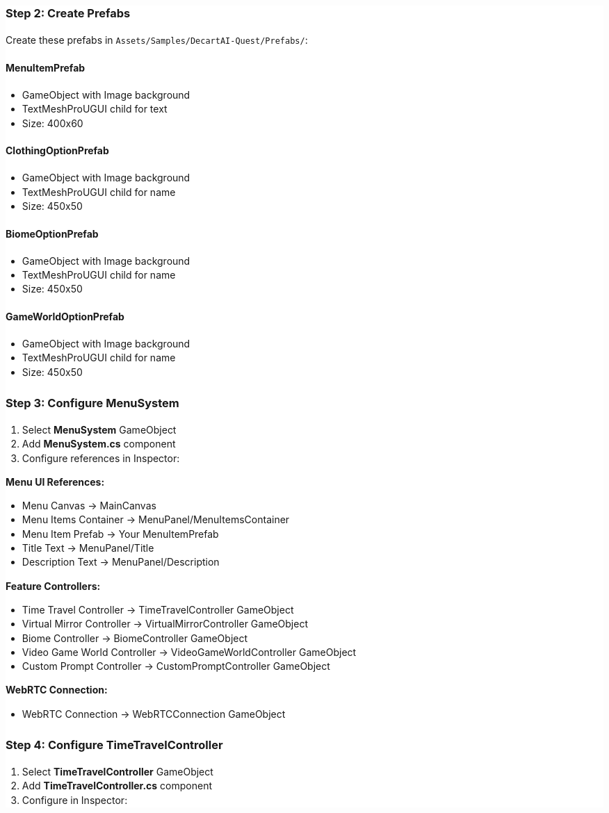 ### Step 2: Create Prefabs

Create these prefabs in `Assets/Samples/DecartAI-Quest/Prefabs/`:

#### MenuItemPrefab
- GameObject with Image background
- TextMeshProUGUI child for text
- Size: 400x60

#### ClothingOptionPrefab
- GameObject with Image background
- TextMeshProUGUI child for name
- Size: 450x50

#### BiomeOptionPrefab
- GameObject with Image background
- TextMeshProUGUI child for name
- Size: 450x50

#### GameWorldOptionPrefab
- GameObject with Image background
- TextMeshProUGUI child for name
- Size: 450x50

### Step 3: Configure MenuSystem

1. Select **MenuSystem** GameObject
2. Add **MenuSystem.cs** component
3. Configure references in Inspector:

**Menu UI References:**
- Menu Canvas → MainCanvas
- Menu Items Container → MenuPanel/MenuItemsContainer
- Menu Item Prefab → Your MenuItemPrefab
- Title Text → MenuPanel/Title
- Description Text → MenuPanel/Description

**Feature Controllers:**
- Time Travel Controller → TimeTravelController GameObject
- Virtual Mirror Controller → VirtualMirrorController GameObject
- Biome Controller → BiomeController GameObject
- Video Game World Controller → VideoGameWorldController GameObject
- Custom Prompt Controller → CustomPromptController GameObject

**WebRTC Connection:**
- WebRTC Connection → WebRTCConnection GameObject

### Step 4: Configure TimeTravelController

1. Select **TimeTravelController** GameObject
2. Add **TimeTravelController.cs** component
3. Configure in Inspector:
